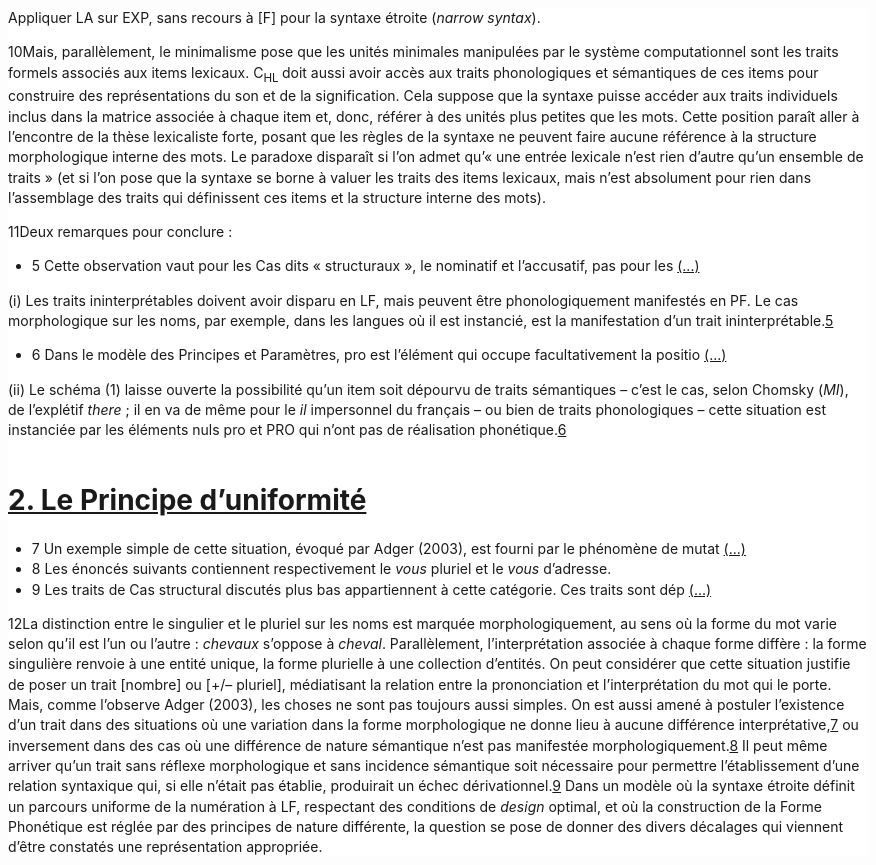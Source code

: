 <td>Appliquer LA sur EXP, sans recours à [F] pour la syntaxe étroite (<em>narrow syntax</em>).</td>
</tr>
</table>
<p class="texte"><span class="paranumber">10</span>Mais, parallèlement, le minimalisme pose que les unités minimales manipulées par le système computationnel sont les traits formels associés aux items lexicaux. C<sub>HL </sub>doit aussi avoir accès aux traits phonologiques et sémantiques de ces items pour construire des représentations du son et de la signification. Cela suppose que la syntaxe puisse accéder aux traits individuels inclus dans la matrice associée à chaque item et, donc, référer à des unités plus petites que les mots. Cette position paraît aller à l’encontre de la thèse lexicaliste forte, posant que les règles de la syntaxe ne peuvent faire aucune référence à la structure morphologique interne des mots. Le paradoxe disparaît si l’on admet qu’« une entrée lexicale n’est rien d’autre qu’un ensemble de traits » (et si l’on pose que la syntaxe se borne à valuer les traits des items lexicaux, mais n’est absolument pour rien dans l’assemblage des traits qui définissent ces items et la structure interne des mots).</p>
<p class="texte"><span class="paranumber">11</span>Deux remarques pour conclure :</p>
<div class="textandnotes">
<ul class="sidenotes">
<li><span class="num">5</span> Cette observation vaut pour les Cas dits « structuraux », le nominatif et l’accusatif, pas pour les <a href="#ftn5">(...)</a></li>
</ul>
<p class="paragraphesansretrait">(i) Les traits ininterprétables doivent avoir disparu en LF, mais peuvent être phonologiquement manifestés en PF. Le cas morphologique sur les noms, par exemple, dans les langues où il est instancié, est la manifestation d’un trait ininterprétable.<a class="footnotecall" id="bodyftn5" href="#ftn5">5</a></p>
</div>
<div class="textandnotes">
<ul class="sidenotes">
<li><span class="num">6</span> Dans le modèle des Principes et Paramètres, pro est l’élément qui occupe facultativement la positio <a href="#ftn6">(...)</a></li>
</ul>
<p class="paragraphesansretrait">(ii) Le schéma (1) laisse ouverte la possibilité qu’un item soit dépourvu de traits sémantiques – c’est le cas, selon Chomsky (<em>MI</em>), de l’explétif <em>there</em> ; il en va de même pour le <em>il</em> impersonnel du français – ou bien de traits phonologiques – cette situation est instanciée par les éléments nuls pro et PRO qui n’ont pas de réalisation phonétique.<a class="footnotecall" id="bodyftn6" href="#ftn6">6</a></p>
</div>
<h1 class="texte"><a href="#tocfrom1n2" id="tocto1n2">2. Le Principe d’uniformité</a></h1>
<div class="textandnotes">
<ul class="sidenotes">
<li><span class="num">7</span> Un exemple simple de cette situation, évoqué par Adger (2003), est fourni par le phénomène de mutat <a href="#ftn7">(...)</a></li>
<li><span class="num">8</span> Les énoncés suivants contiennent respectivement le <em>vous</em> pluriel et le <em>vous</em> d’adresse.</li>
<li><span class="num">9</span> Les traits de Cas structural discutés plus bas appartiennent à cette catégorie. Ces traits sont dép <a href="#ftn9">(...)</a></li>
</ul>
<p class="texte"><span class="paranumber">12</span>La distinction entre le singulier et le pluriel sur les noms est marquée morphologiquement, au sens où la forme du mot varie selon qu’il est l’un ou l’autre : <em>chevaux</em> s’oppose à <em>cheval</em>. Parallèlement, l’interprétation associée à chaque forme diffère : la forme singulière renvoie à une entité unique, la forme plurielle à une collection d’entités. On peut considérer que cette situation justifie de poser un trait [nombre] ou [+/– pluriel], médiatisant la relation entre la prononciation et l’interprétation du mot qui le porte. Mais, comme l’observe Adger (2003), les choses ne sont pas toujours aussi simples. On est aussi amené à postuler l’existence d’un trait dans des situations où une variation dans la forme morphologique ne donne lieu à aucune différence interprétative,<a class="footnotecall" id="bodyftn7" href="#ftn7">7</a> ou inversement dans des cas où une différence de nature sémantique n’est pas manifestée morphologiquement.<a class="footnotecall" id="bodyftn8" href="#ftn8">8</a> Il peut même arriver qu’un trait sans réflexe morphologique et sans incidence sémantique soit nécessaire pour permettre l’établissement d’une relation syntaxique qui, si elle n’était pas établie, produirait un échec dérivationnel.<a class="footnotecall" id="bodyftn9" href="#ftn9">9</a> Dans un modèle où la syntaxe étroite définit un parcours uniforme de la numération à LF, respectant des conditions de <em>design </em>optimal, et où la construction de la Forme Phonétique est réglée par des principes de nature différente, la question se pose de donner des divers décalages qui viennent d’être constatés une représentation appropriée.</p>